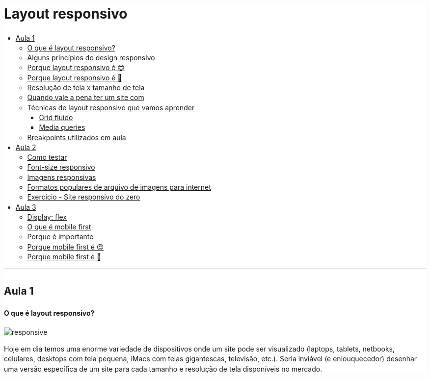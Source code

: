 # Layout responsivo

* [Aula 1](#aula-1)
  * [O que é layout responsivo?](#o-que-é-layout-responsivo)
  * [Alguns princípios do design responsivo](#alguns-princípios-do-design-responsivo)
  * [Porque layout responsivo é 😍 ](#porque-layout-responsivo-é-)
  * [Porque layout responsivo é 🤦 ](#porque-layout-responsivo-é--1)
  * [Resolução de tela x tamanho de tela](#resolução-de-tela-x-tamanho-de-tela)
  * [Quando vale a pena ter um site com](#quando-vale-a-pena-ter-um-site-com)
  * [Técnicas de layout responsivo que vamos aprender](#técnicas-de-layout-responsivo-que-vamos-aprender)
    * [Grid fluído](#grid-fluído)
    * [Media queries](#media-queries)
  * [Breakpoints utilizados em aula](#para-facilitar-a-nossa-vida-em-aula-nós-vamos-utilizar-os-seguintes-breakpoints)
* [Aula 2](#aula-2)
  * [Como testar](#como-testar)
  * [Font-size responsivo](#font-size-responsivo)
  * [Imagens responsivas](#imagens-responsivas)
  * [Formatos populares de arquivo de imagens para internet](#formatos-populares-de-arquivo-de-imagens-para-internet)
  * [Exercicio - Site responsivo do zero](https://github.com/mariaritacasagrande/Git-Github-e-Web-Design-Responsivo/tree/master/Responsivo/aula%201)
* [Aula 3](#aula-3)
  * [Display: flex](#display-flex)
  * [O que é mobile first](#o-que-é-mobile-first)
  * [Porque é importante](#porque-é-importante)
  * [Porque mobile first é 😍](#porque-mobile-first-é-)
  * [Porque mobile first é 🤦‍](#porque-mobile-first-é--1)

***

## Aula 1

#### O que é layout responsivo?

![responsive](https://media.giphy.com/media/b2CD0Qrq2ulwY/giphy.gif)

Hoje em dia temos uma enorme variedade de dispositivos onde um site pode ser visualizado (laptops, tablets, netbooks, celulares, desktops com tela pequena, iMacs com telas gigantescas, televisão, etc.). Seria inviável (e enlouquecedor) desenhar uma versão específica de um site para cada tamanho e resolução de tela disponíveis no mercado.
